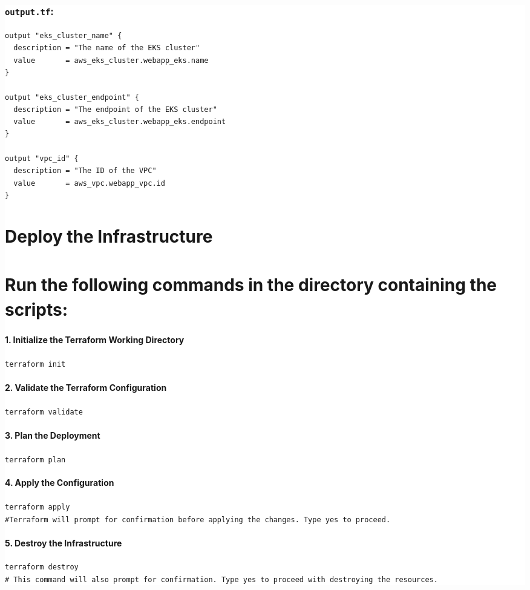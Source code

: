 ### `output.tf`:
```hcl
output "eks_cluster_name" {
  description = "The name of the EKS cluster"
  value       = aws_eks_cluster.webapp_eks.name
}

output "eks_cluster_endpoint" {
  description = "The endpoint of the EKS cluster"
  value       = aws_eks_cluster.webapp_eks.endpoint
}

output "vpc_id" {
  description = "The ID of the VPC"
  value       = aws_vpc.webapp_vpc.id
}
```

# Deploy the Infrastructure
# Run the following commands in the directory containing the scripts:
#### 1. Initialize the Terraform Working Directory
```
terraform init
```
#### 2. Validate the Terraform Configuration

```
terraform validate
```
#### 3. Plan the Deployment
```
terraform plan
```
#### 4. Apply the Configuration
```
terraform apply
#Terraform will prompt for confirmation before applying the changes. Type yes to proceed.
```


#### 5. Destroy the Infrastructure 
```
terraform destroy
# This command will also prompt for confirmation. Type yes to proceed with destroying the resources.
```

   
   
   